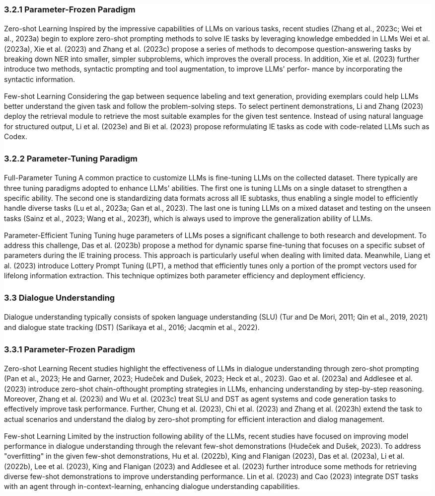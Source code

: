 ### 3.2.1 Parameter-Frozen Paradigm

Zero-shot Learning Inspired by the impressive capabilities of LLMs on various tasks, recent studies (Zhang et al., 2023c; Wei et al., 2023a) begin to explore zero-shot prompting methods to solve IE tasks by leveraging knowledge embedded in LLMs Wei et al. (2023a), Xie et al. (2023) and Zhang et al. (2023c) propose a series of methods to decompose question-answering tasks by breaking down NER into smaller, simpler subproblems, which improves the overall process. In addition, Xie et al. (2023) further introduce two methods, syntactic prompting and tool augmentation, to improve LLMs' perfor- mance by incorporating the syntactic information.

Few-shot Learning Considering the gap between sequence labeling and text generation, providing exemplars could help LLMs better understand the given task and follow the problem-solving steps. To select pertinent demonstrations, $\mathrm{Li}$ and Zhang (2023) deploy the retrieval module to retrieve the most suitable examples for the given test sentence. Instead of using natural language for structured output, Li et al. (2023e) and Bi et al. (2023) propose reformulating IE tasks as code with code-related LLMs such as Codex.

### 3.2.2 Parameter-Tuning Paradigm

Full-Parameter Tuning A common practice to customize LLMs is fine-tuning LLMs on the collected dataset. There typically are three tuning paradigms adopted to enhance LLMs' abilities. The first one is tuning LLMs on a single dataset to strengthen a specific ability. The second one is standardizing data formats across all IE subtasks, thus enabling a single model to efficiently handle diverse tasks (Lu et al., 2023a; Gan et al., 2023). The last one is tuning LLMs on a mixed dataset
and testing on the unseen tasks (Sainz et al., 2023; Wang et al., 2023f), which is always used to improve the generalization ability of LLMs.

Parameter-Efficient Tuning Tuning huge parameters of LLMs poses a significant challenge to both research and development. To address this challenge, Das et al. (2023b) propose a method for dynamic sparse fine-tuning that focuses on a specific subset of parameters during the IE training process. This approach is particularly useful when dealing with limited data. Meanwhile, Liang et al. (2023) introduce Lottery Prompt Tuning (LPT), a method that efficiently tunes only a portion of the prompt vectors used for lifelong information extraction. This technique optimizes both parameter efficiency and deployment efficiency.

### 3.3 Dialogue Understanding

Dialogue understanding typically consists of spoken language understanding (SLU) (Tur and De Mori, 2011; Qin et al., 2019, 2021) and dialogue state tracking (DST) (Sarikaya et al., 2016; Jacqmin et al., 2022).

### 3.3.1 Parameter-Frozen Paradigm

Zero-shot Learning Recent studies highlight the effectiveness of LLMs in dialogue understanding through zero-shot prompting (Pan et al., 2023; He and Garner, 2023; Hudeček and Dušek, 2023; Heck et al., 2023). Gao et al. (2023a) and Addlesee et al. (2023) introduce zero-shot chain-ofthought prompting strategies in LLMs, enhancing understanding by step-by-step reasoning. Moreover, Zhang et al. (2023i) and Wu et al. (2023c) treat SLU and DST as agent systems and code generation tasks to effectively improve task performance. Further, Chung et al. (2023), Chi et al. (2023) and Zhang et al. (2023h) extend the task to actual scenarios and understand the dialog by zero-shot prompting for efficient interaction and dialog management.

Few-shot Learning Limited by the instruction following ability of the LLMs, recent studies have focused on improving model performance in dialogue understanding through the relevant few-shot demonstrations (Hudeček and Dušek, 2023). To address "overfitting" in the given few-shot demonstrations, Hu et al. (2022b), King and Flanigan (2023), Das et al. (2023a), Li et al. (2022b), Lee et al. (2023), King and Flanigan (2023) and Addlesee et al. (2023) further introduce some methods for retrieving diverse few-shot demonstrations to improve understanding performance. Lin et al. (2023) and Cao (2023) integrate DST tasks with an agent through in-context-learning, enhancing dialogue understanding capabilities.
